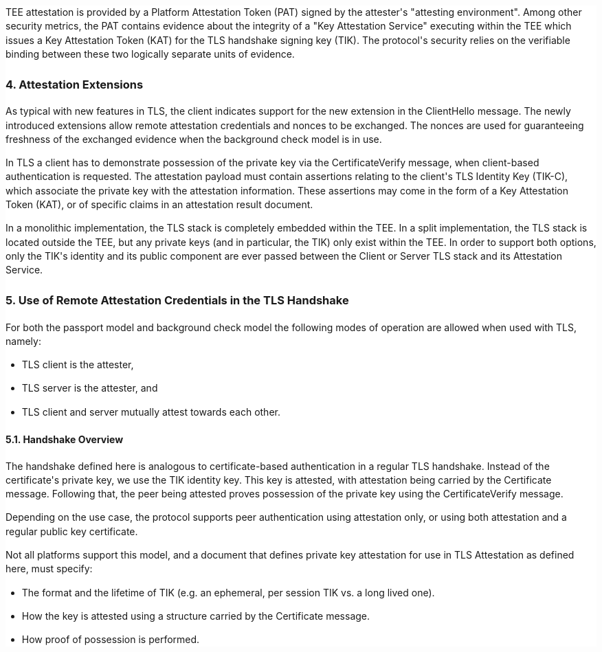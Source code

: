 TEE attestation is provided by a Platform Attestation Token (PAT) signed by the attester's "attesting environment". Among other security metrics, the PAT contains evidence about the integrity of a "Key Attestation Service" executing within the TEE which issues a Key Attestation Token (KAT) for the TLS handshake signing key (TIK). The protocol's security relies on the verifiable binding between these two logically separate units of evidence.

### 4. Attestation Extensions

As typical with new features in TLS, the client indicates support for the new extension in the ClientHello message. The newly introduced extensions allow remote attestation credentials and nonces to be exchanged. The nonces are used for guaranteeing freshness of the exchanged evidence when the background check model is in use.

In TLS a client has to demonstrate possession of the private key via the CertificateVerify message, when client-based authentication is requested. The attestation payload must contain assertions relating to the client's TLS Identity Key (TIK-C), which associate the private key with the attestation information. These assertions may come in the form of a Key Attestation Token (KAT), or of specific claims in an attestation result document.

In a monolithic implementation, the TLS stack is completely embedded within the TEE. In a split implementation, the TLS stack is located outside the TEE, but any private keys (and in particular, the TIK) only exist within the TEE. In order to support both options, only the TIK's identity and its public component are ever passed between the Client or Server TLS stack and its Attestation Service.

### 5. Use of Remote Attestation Credentials in the TLS Handshake

For both the passport model and background check model the following modes of operation are allowed when used with TLS, namely:

- TLS client is the attester,

- TLS server is the attester, and

- TLS client and server mutually attest towards each other.

#### 5.1. Handshake Overview

The handshake defined here is analogous to certificate-based authentication in a regular TLS handshake. Instead of the
certificate's private key, we use the TIK identity key. This key is attested, with attestation being carried by the Certificate message. Following that, the peer being attested proves possession of the private key using the CertificateVerify message.

Depending on the use case, the protocol supports peer authentication using attestation only, or using both attestation and a regular public key certificate.

Not all platforms support this model, and a document that defines private key attestation for use in TLS Attestation as defined here, must specify:

- The format and the lifetime of TIK (e.g. an ephemeral, per session
  TIK vs. a long lived one).

- How the key is attested using a structure carried by the Certificate message.

- How proof of possession is performed.
